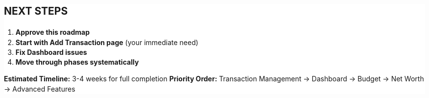 ## **NEXT STEPS**

1. **Approve this roadmap**
2. **Start with Add Transaction page** (your immediate need)
3. **Fix Dashboard issues**
4. **Move through phases systematically**

**Estimated Timeline:** 3-4 weeks for full completion
**Priority Order:** Transaction Management → Dashboard → Budget → Net Worth → Advanced Features